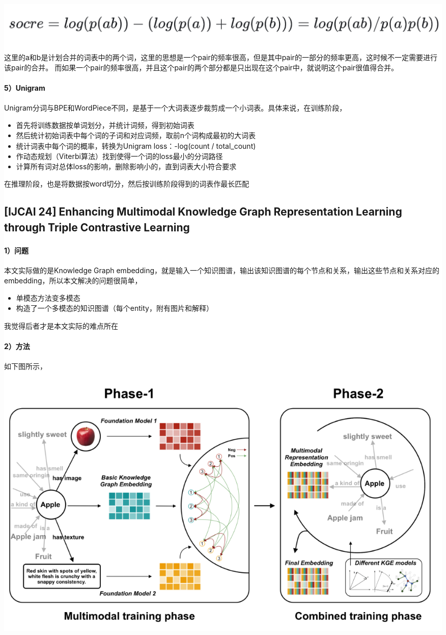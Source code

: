 ![image-20241214220250843](../image/2024/image-20241214220250843.png)

这里的a和b是计划合并的词表中的两个词，这里的思想是一个pair的频率很高，但是其中pair的一部分的频率更高，这时候不一定需要进行该pair的合并。 而如果一个pair的频率很高，并且这个pair的两个部分都是只出现在这个pair中，就说明这个pair很值得合并。

#### 5）Unigram

Unigram分词与BPE和WordPiece不同，是基于一个大词表逐步裁剪成一个小词表。具体来说，在训练阶段，

- 首先将训练数据按单词划分，并统计词频，得到初始词表
- 然后统计初始词表中每个词的子词和对应词频，取前n个词构成最初的大词表
- 统计词表中每个词的概率，转换为Unigram loss：-log(count / total_count)
- 作动态规划（Viterbi算法）找到使得一个词的loss最小的分词路径
- 计算所有词对总体loss的影响，删除影响小的，直到词表大小符合要求

在推理阶段，也是将数据按word切分，然后按训练阶段得到的词表作最长匹配

## [IJCAI 24] Enhancing Multimodal Knowledge Graph Representation Learning through Triple Contrastive Learning

#### 1）问题

本文实际做的是Knowledge Graph embedding，就是输入一个知识图谱，输出该知识图谱的每个节点和关系，输出这些节点和关系对应的embedding，所以本文解决的问题很简单，

- 单模态方法变多模态
- 构造了一个多模态的知识图谱（每个entity，附有图片和解释）

我觉得后者才是本文实际的难点所在

#### 2）方法

如下图所示，

![image-20241224165249312](../image/2024/image-20241224165249312.png)
